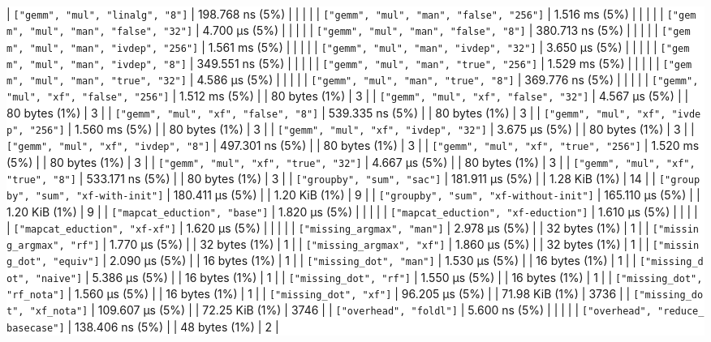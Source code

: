 | `["gemm", "mul", "linalg", "8"]`                               | 198.768 ns (5%) |         |                 |             |
| `["gemm", "mul", "man", "false", "256"]`                       |   1.516 ms (5%) |         |                 |             |
| `["gemm", "mul", "man", "false", "32"]`                        |   4.700 μs (5%) |         |                 |             |
| `["gemm", "mul", "man", "false", "8"]`                         | 380.713 ns (5%) |         |                 |             |
| `["gemm", "mul", "man", "ivdep", "256"]`                       |   1.561 ms (5%) |         |                 |             |
| `["gemm", "mul", "man", "ivdep", "32"]`                        |   3.650 μs (5%) |         |                 |             |
| `["gemm", "mul", "man", "ivdep", "8"]`                         | 349.551 ns (5%) |         |                 |             |
| `["gemm", "mul", "man", "true", "256"]`                        |   1.529 ms (5%) |         |                 |             |
| `["gemm", "mul", "man", "true", "32"]`                         |   4.586 μs (5%) |         |                 |             |
| `["gemm", "mul", "man", "true", "8"]`                          | 369.776 ns (5%) |         |                 |             |
| `["gemm", "mul", "xf", "false", "256"]`                        |   1.512 ms (5%) |         |   80 bytes (1%) |           3 |
| `["gemm", "mul", "xf", "false", "32"]`                         |   4.567 μs (5%) |         |   80 bytes (1%) |           3 |
| `["gemm", "mul", "xf", "false", "8"]`                          | 539.335 ns (5%) |         |   80 bytes (1%) |           3 |
| `["gemm", "mul", "xf", "ivdep", "256"]`                        |   1.560 ms (5%) |         |   80 bytes (1%) |           3 |
| `["gemm", "mul", "xf", "ivdep", "32"]`                         |   3.675 μs (5%) |         |   80 bytes (1%) |           3 |
| `["gemm", "mul", "xf", "ivdep", "8"]`                          | 497.301 ns (5%) |         |   80 bytes (1%) |           3 |
| `["gemm", "mul", "xf", "true", "256"]`                         |   1.520 ms (5%) |         |   80 bytes (1%) |           3 |
| `["gemm", "mul", "xf", "true", "32"]`                          |   4.667 μs (5%) |         |   80 bytes (1%) |           3 |
| `["gemm", "mul", "xf", "true", "8"]`                           | 533.171 ns (5%) |         |   80 bytes (1%) |           3 |
| `["groupby", "sum", "sac"]`                                    | 181.911 μs (5%) |         |   1.28 KiB (1%) |          14 |
| `["groupby", "sum", "xf-with-init"]`                           | 180.411 μs (5%) |         |   1.20 KiB (1%) |           9 |
| `["groupby", "sum", "xf-without-init"]`                        | 165.110 μs (5%) |         |   1.20 KiB (1%) |           9 |
| `["mapcat_eduction", "base"]`                                  |   1.820 μs (5%) |         |                 |             |
| `["mapcat_eduction", "xf-eduction"]`                           |   1.610 μs (5%) |         |                 |             |
| `["mapcat_eduction", "xf-xf"]`                                 |   1.620 μs (5%) |         |                 |             |
| `["missing_argmax", "man"]`                                    |   2.978 μs (5%) |         |   32 bytes (1%) |           1 |
| `["missing_argmax", "rf"]`                                     |   1.770 μs (5%) |         |   32 bytes (1%) |           1 |
| `["missing_argmax", "xf"]`                                     |   1.860 μs (5%) |         |   32 bytes (1%) |           1 |
| `["missing_dot", "equiv"]`                                     |   2.090 μs (5%) |         |   16 bytes (1%) |           1 |
| `["missing_dot", "man"]`                                       |   1.530 μs (5%) |         |   16 bytes (1%) |           1 |
| `["missing_dot", "naive"]`                                     |   5.386 μs (5%) |         |   16 bytes (1%) |           1 |
| `["missing_dot", "rf"]`                                        |   1.550 μs (5%) |         |   16 bytes (1%) |           1 |
| `["missing_dot", "rf_nota"]`                                   |   1.560 μs (5%) |         |   16 bytes (1%) |           1 |
| `["missing_dot", "xf"]`                                        |  96.205 μs (5%) |         |  71.98 KiB (1%) |        3736 |
| `["missing_dot", "xf_nota"]`                                   | 109.607 μs (5%) |         |  72.25 KiB (1%) |        3746 |
| `["overhead", "foldl"]`                                        |   5.600 ns (5%) |         |                 |             |
| `["overhead", "reduce_basecase"]`                              | 138.406 ns (5%) |         |   48 bytes (1%) |           2 |
